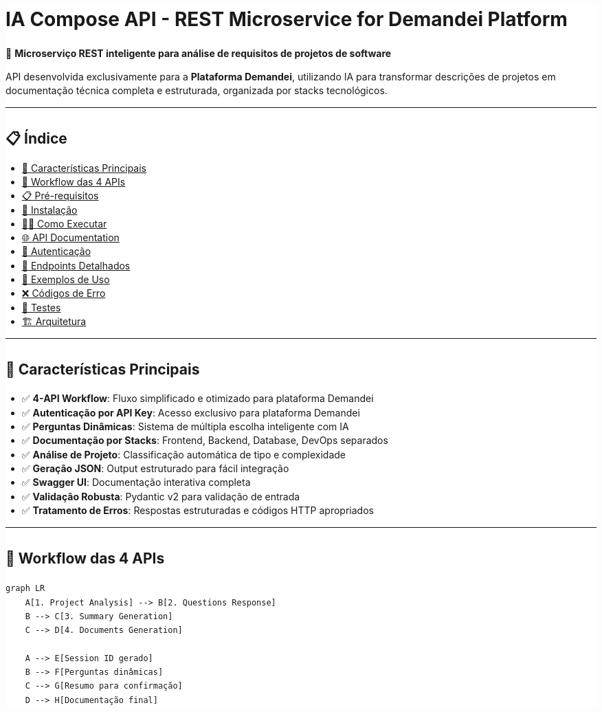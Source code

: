 # IA Compose API - REST Microservice for Demandei Platform

🤖 **Microserviço REST inteligente para análise de requisitos de projetos de software**

API desenvolvida exclusivamente para a **Plataforma Demandei**, utilizando IA para transformar descrições de projetos em documentação técnica completa e estruturada, organizada por stacks tecnológicos.

---

## 📋 Índice

- [🚀 Características Principais](#-características-principais)
- [🔄 Workflow das 4 APIs](#-workflow-das-4-apis)
- [📋 Pré-requisitos](#-pré-requisitos)
- [🔧 Instalação](#-instalação)
- [🏃‍♂️ Como Executar](#️-como-executar)
- [🌐 API Documentation](#-api-documentation)
- [🔐 Autenticação](#-autenticação)
- [📡 Endpoints Detalhados](#-endpoints-detalhados)
- [📝 Exemplos de Uso](#-exemplos-de-uso)
- [❌ Códigos de Erro](#-códigos-de-erro)
- [🧪 Testes](#-testes)
- [🏗️ Arquitetura](#️-arquitetura)

---

## 🚀 Características Principais

- ✅ **4-API Workflow**: Fluxo simplificado e otimizado para plataforma Demandei
- ✅ **Autenticação por API Key**: Acesso exclusivo para plataforma Demandei  
- ✅ **Perguntas Dinâmicas**: Sistema de múltipla escolha inteligente com IA
- ✅ **Documentação por Stacks**: Frontend, Backend, Database, DevOps separados
- ✅ **Análise de Projeto**: Classificação automática de tipo e complexidade
- ✅ **Geração JSON**: Output estruturado para fácil integração
- ✅ **Swagger UI**: Documentação interativa completa
- ✅ **Validação Robusta**: Pydantic v2 para validação de entrada
- ✅ **Tratamento de Erros**: Respostas estruturadas e códigos HTTP apropriados

---

## 🔄 Workflow das 4 APIs

```mermaid
graph LR
    A[1. Project Analysis] --> B[2. Questions Response]
    B --> C[3. Summary Generation]
    C --> D[4. Documents Generation]
    
    A --> E[Session ID gerado]
    B --> F[Perguntas dinâmicas]
    C --> G[Resumo para confirmação]
    D --> H[Documentação final]
```
